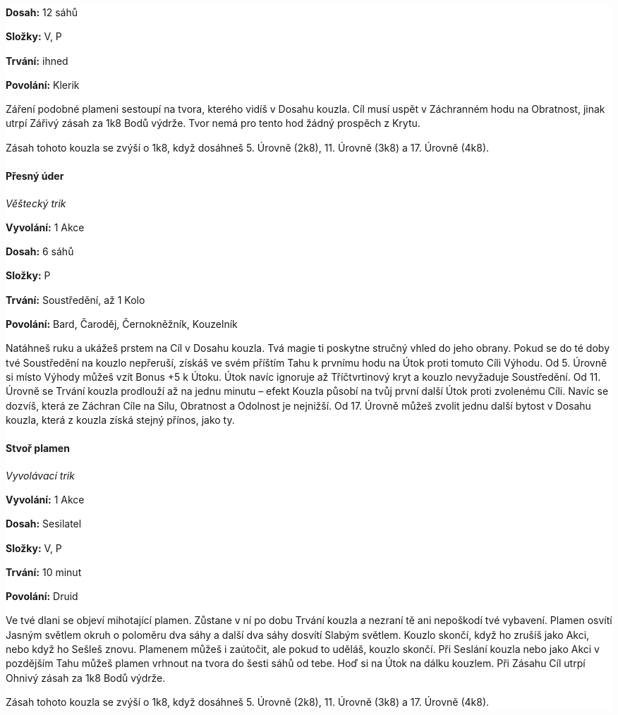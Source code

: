 **Dosah:** 12 sáhů

**Složky:** V, P

**Trvání:** ihned

**Povolání:** Klerik

Záření podobné plameni sestoupí na tvora, kterého vidíš v Dosahu kouzla. Cíl musí uspět v Záchranném hodu na Obratnost, jinak utrpí Zářivý zásah za 1k8 Bodů výdrže. Tvor nemá pro tento hod žádný prospěch z Krytu.

Zásah tohoto kouzla se zvýší o 1k8, když dosáhneš 5\. Úrovně (2k8), 11. Úrovně (3k8) a 17. Úrovně (4k8).

#### Přesný úder

*Věštecký trik*

**Vyvolání:** 1 Akce

**Dosah:** 6 sáhů

**Složky:** P

**Trvání:** Soustředění, až 1 Kolo

**Povolání:** Bard, Čaroděj, Černokněžník, Kouzelník

Natáhneš ruku a ukážeš prstem na Cíl v Dosahu kouzla. Tvá magie ti poskytne stručný vhled do jeho obrany. Pokud se do té doby tvé Soustředění na kouzlo nepřeruší, získáš ve svém příštím Tahu k prvnímu hodu na Útok proti tomuto Cíli Výhodu. Od 5. Úrovně si místo Výhody můžeš vzít Bonus +5 k Útoku. Útok navíc ignoruje až Tříčtvrtinový kryt a kouzlo nevyžaduje Soustředění. Od 11. Úrovně se Trvání kouzla prodlouží až na jednu minutu – efekt Kouzla působí na tvůj první další Útok proti zvolenému Cíli. Navíc se dozvíš, která ze Záchran Cíle na Sílu, Obratnost a Odolnost je nejnižší. Od 17. Úrovně můžeš zvolit jednu další bytost v Dosahu kouzla, která z kouzla získá stejný přínos, jako ty.

#### Stvoř plamen

*Vyvolávací trik*

**Vyvolání:** 1 Akce

**Dosah:** Sesilatel

**Složky:** V, P

**Trvání:** 10 minut

**Povolání:** Druid

Ve tvé dlani se objeví mihotající plamen. Zůstane v ní po dobu Trvání kouzla a nezraní tě ani nepoškodí tvé vybavení. Plamen osvítí Jasným světlem okruh o poloměru dva sáhy a další dva sáhy dosvítí Slabým světlem. Kouzlo skončí, když ho zrušíš jako Akci, nebo když ho Sešleš znovu. Plamenem můžeš i zaútočit, ale pokud to uděláš, kouzlo skončí. Při Seslání kouzla nebo jako Akci v pozdějším Tahu můžeš plamen vrhnout na tvora do šesti sáhů od tebe. Hoď si na Útok na dálku kouzlem. Při Zásahu Cíl utrpí Ohnivý zásah za 1k8 Bodů výdrže.

Zásah tohoto kouzla se zvýší o 1k8, když dosáhneš 5\. Úrovně (2k8), 11. Úrovně (3k8) a 17. Úrovně (4k8).
